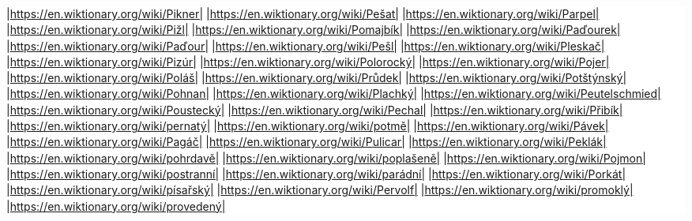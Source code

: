 |https://en.wiktionary.org/wiki/Pikner|
|https://en.wiktionary.org/wiki/Pešat|
|https://en.wiktionary.org/wiki/Parpel|
|https://en.wiktionary.org/wiki/Pižl|
|https://en.wiktionary.org/wiki/Pomajbík|
|https://en.wiktionary.org/wiki/Paďourek|
|https://en.wiktionary.org/wiki/Paďour|
|https://en.wiktionary.org/wiki/Pešl|
|https://en.wiktionary.org/wiki/Pleskač|
|https://en.wiktionary.org/wiki/Pizúr|
|https://en.wiktionary.org/wiki/Polorocký|
|https://en.wiktionary.org/wiki/Pojer|
|https://en.wiktionary.org/wiki/Poláš|
|https://en.wiktionary.org/wiki/Průdek|
|https://en.wiktionary.org/wiki/Potštýnský|
|https://en.wiktionary.org/wiki/Pohnan|
|https://en.wiktionary.org/wiki/Plachký|
|https://en.wiktionary.org/wiki/Peutelschmied|
|https://en.wiktionary.org/wiki/Poustecký|
|https://en.wiktionary.org/wiki/Pechal|
|https://en.wiktionary.org/wiki/Přibík|
|https://en.wiktionary.org/wiki/pernatý|
|https://en.wiktionary.org/wiki/potmě|
|https://en.wiktionary.org/wiki/Pávek|
|https://en.wiktionary.org/wiki/Pagáč|
|https://en.wiktionary.org/wiki/Pulicar|
|https://en.wiktionary.org/wiki/Peklák|
|https://en.wiktionary.org/wiki/pohrdavě|
|https://en.wiktionary.org/wiki/poplašeně|
|https://en.wiktionary.org/wiki/Pojmon|
|https://en.wiktionary.org/wiki/postranní|
|https://en.wiktionary.org/wiki/parádní|
|https://en.wiktionary.org/wiki/Porkát|
|https://en.wiktionary.org/wiki/písařský|
|https://en.wiktionary.org/wiki/Pervolf|
|https://en.wiktionary.org/wiki/promoklý|
|https://en.wiktionary.org/wiki/provedený|